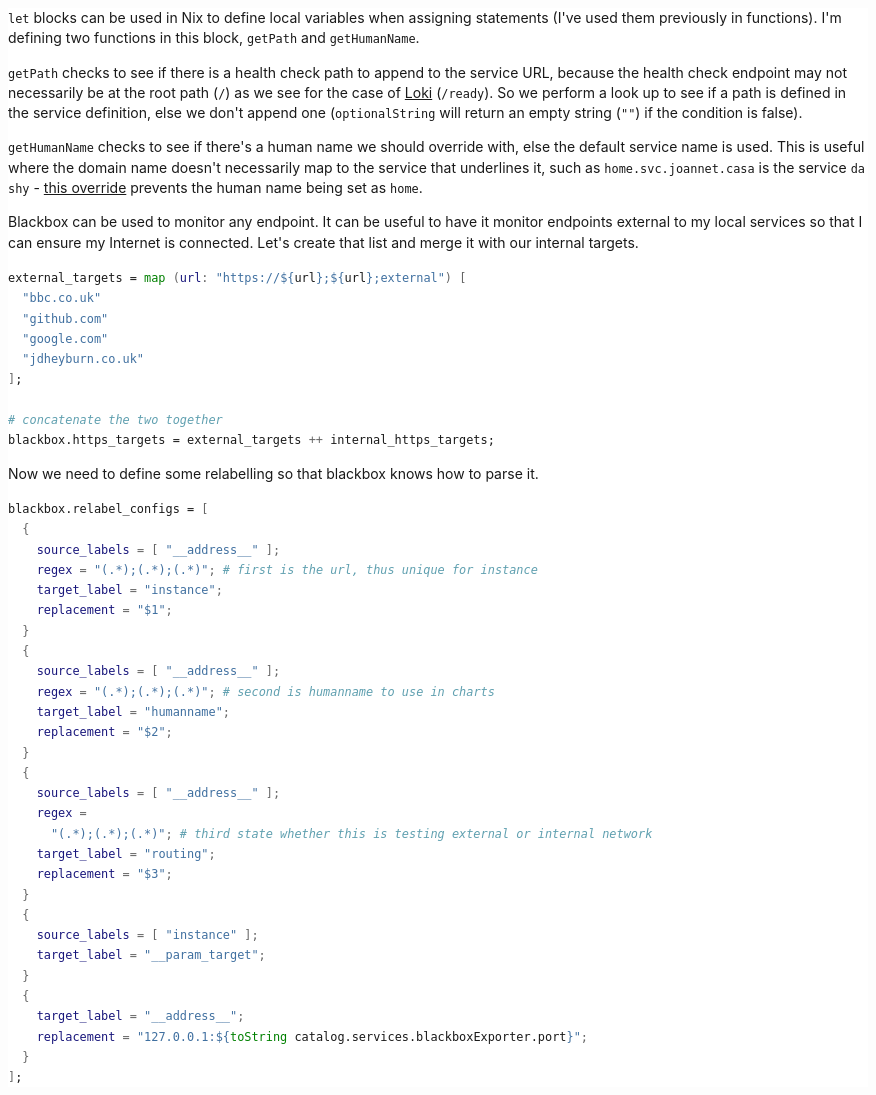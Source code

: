 `let` blocks can be used in Nix to define local variables when assigning statements (I've used them previously in functions). I'm defining two functions in this block, `getPath` and `getHumanName`.

`getPath` checks to see if there is a health check path to append to the service URL, because the health check endpoint may not necessarily be at the root path (`/`) as we see for the case of [Loki](https://github.com/jdheyburn/nixos-configs/blob/5175593745a27de7afc5249bc130a2f1c5edb64c/catalog.nix#L94) (`/ready`). So we perform a look up to see if a path is defined in the service definition, else we don't append one (`optionalString` will return an empty string (`""`) if the condition is false).

`getHumanName` checks to see if there's a human name we should override with, else the default service name is used. This is useful where the domain name doesn't necessarily map to the service that underlines it, such as `home.svc.joannet.casa` is the service `dashy` - [this override](https://github.com/jdheyburn/nixos-configs/blob/5175593745a27de7afc5249bc130a2f1c5edb64c/catalog.nix#L70) prevents the human name being set as `home`.

Blackbox can be used to monitor any endpoint. It can be useful to have it monitor endpoints external to my local services so that I can ensure my Internet is connected. Let's create that list and merge it with our internal targets.

```nix
external_targets = map (url: "https://${url};${url};external") [
  "bbc.co.uk"
  "github.com"
  "google.com"
  "jdheyburn.co.uk"
];

# concatenate the two together
blackbox.https_targets = external_targets ++ internal_https_targets;
```

Now we need to define some relabelling so that blackbox knows how to parse it.

```nix
blackbox.relabel_configs = [
  {
    source_labels = [ "__address__" ];
    regex = "(.*);(.*);(.*)"; # first is the url, thus unique for instance
    target_label = "instance";
    replacement = "$1";
  }
  {
    source_labels = [ "__address__" ];
    regex = "(.*);(.*);(.*)"; # second is humanname to use in charts
    target_label = "humanname";
    replacement = "$2";
  }
  {
    source_labels = [ "__address__" ];
    regex =
      "(.*);(.*);(.*)"; # third state whether this is testing external or internal network
    target_label = "routing";
    replacement = "$3";
  }
  {
    source_labels = [ "instance" ];
    target_label = "__param_target";
  }
  {
    target_label = "__address__";
    replacement = "127.0.0.1:${toString catalog.services.blackboxExporter.port}";
  }
];
```
